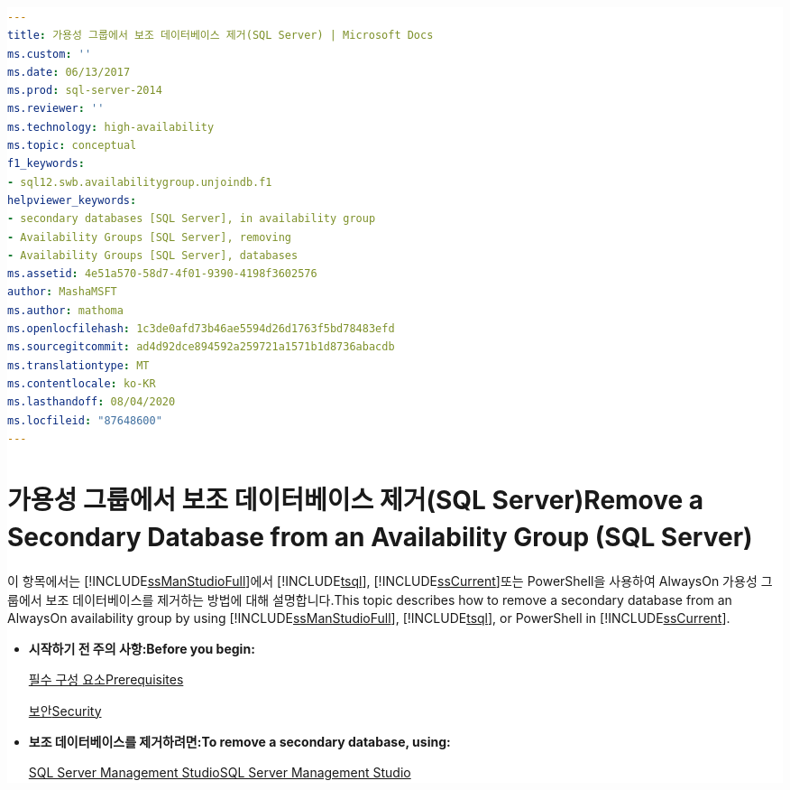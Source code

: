 ```yaml
---
title: 가용성 그룹에서 보조 데이터베이스 제거(SQL Server) | Microsoft Docs
ms.custom: ''
ms.date: 06/13/2017
ms.prod: sql-server-2014
ms.reviewer: ''
ms.technology: high-availability
ms.topic: conceptual
f1_keywords:
- sql12.swb.availabilitygroup.unjoindb.f1
helpviewer_keywords:
- secondary databases [SQL Server], in availability group
- Availability Groups [SQL Server], removing
- Availability Groups [SQL Server], databases
ms.assetid: 4e51a570-58d7-4f01-9390-4198f3602576
author: MashaMSFT
ms.author: mathoma
ms.openlocfilehash: 1c3de0afd73b46ae5594d26d1763f5bd78483efd
ms.sourcegitcommit: ad4d92dce894592a259721a1571b1d8736abacdb
ms.translationtype: MT
ms.contentlocale: ko-KR
ms.lasthandoff: 08/04/2020
ms.locfileid: "87648600"
---
```

# <a name="remove-a-secondary-database-from-an-availability-group-sql-server"></a><span data-ttu-id="7509a-102">가용성 그룹에서 보조 데이터베이스 제거(SQL Server)</span><span class="sxs-lookup"><span data-stu-id="7509a-102">Remove a Secondary Database from an Availability Group (SQL Server)</span></span>
  <span data-ttu-id="7509a-103">이 항목에서는 [!INCLUDE[ssManStudioFull](../../../includes/ssmanstudiofull-md.md)]에서 [!INCLUDE[tsql](../../../includes/tsql-md.md)], [!INCLUDE[ssCurrent](../../../includes/sscurrent-md.md)]또는 PowerShell을 사용하여 AlwaysOn 가용성 그룹에서 보조 데이터베이스를 제거하는 방법에 대해 설명합니다.</span><span class="sxs-lookup"><span data-stu-id="7509a-103">This topic describes how to remove a secondary database from an AlwaysOn availability group by using [!INCLUDE[ssManStudioFull](../../../includes/ssmanstudiofull-md.md)], [!INCLUDE[tsql](../../../includes/tsql-md.md)], or PowerShell in [!INCLUDE[ssCurrent](../../../includes/sscurrent-md.md)].</span></span>  
  
-   <span data-ttu-id="7509a-104">**시작하기 전 주의 사항:**</span><span class="sxs-lookup"><span data-stu-id="7509a-104">**Before you begin:**</span></span>  
  
     [<span data-ttu-id="7509a-105">필수 구성 요소</span><span class="sxs-lookup"><span data-stu-id="7509a-105">Prerequisites</span></span>](#Prerequisites)  
  
     [<span data-ttu-id="7509a-106">보안</span><span class="sxs-lookup"><span data-stu-id="7509a-106">Security</span></span>](#Security)  
  
-   <span data-ttu-id="7509a-107">**보조 데이터베이스를 제거하려면:**</span><span class="sxs-lookup"><span data-stu-id="7509a-107">**To remove a secondary database, using:**</span></span>  
  
     [<span data-ttu-id="7509a-108">SQL Server Management Studio</span><span class="sxs-lookup"><span data-stu-id="7509a-108">SQL Server Management Studio</span></span>](#SSMSProcedure)  
  